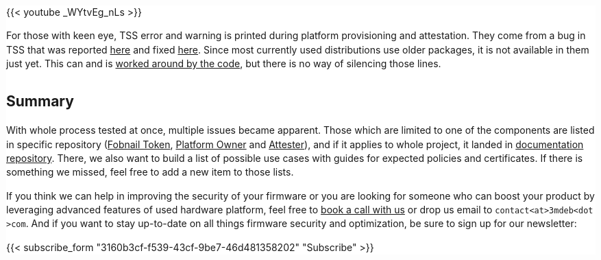 {{< youtube \_WYtvEg_nLs >}}

For those with keen eye, TSS error and warning is printed during platform
provisioning and attestation. They come from a bug in TSS that was reported
[here](https://github.com/tpm2-software/tpm2-tss/issues/1522) and fixed
[here](https://github.com/tpm2-software/tpm2-tss/pull/1531). Since most
currently used distributions use older packages, it is not available in them
just yet. This can and is
[worked around by the code](https://github.com/fobnail/fobnail-attester/commit/0f15f460a7934375e682763244bbf22670fd5402),
but there is no way of silencing those lines.

## Summary

With whole process tested at once, multiple issues became apparent. Those which
are limited to one of the components are listed in specific repository
([Fobnail Token](https://github.com/fobnail/fobnail/issues),
[Platform Owner](https://github.com/fobnail/fobnail-platform-owner/issues) and
[Attester](https://github.com/fobnail/fobnail-attester/issues)), and if it
applies to whole project, it landed in
[documentation repository](https://github.com/fobnail/docs/issues). There, we
also want to build a list of possible use cases with guides for expected
policies and certificates. If there is something we missed, feel free to add a
new item to those lists.

If you think we can help in improving the security of your firmware or you are
looking for someone who can boost your product by leveraging advanced features
of used hardware platform, feel free to [book a call with
us](https://cloud.3mdeb.com/index.php/apps/calendar/appointment/n7T65toSaD9t) or
drop us email to `contact<at>3mdeb<dot>com`. And if you want to stay up-to-date
on all things firmware security and optimization, be sure to sign up for our
newsletter:

{{< subscribe_form "3160b3cf-f539-43cf-9be7-46d481358202" "Subscribe" >}}
